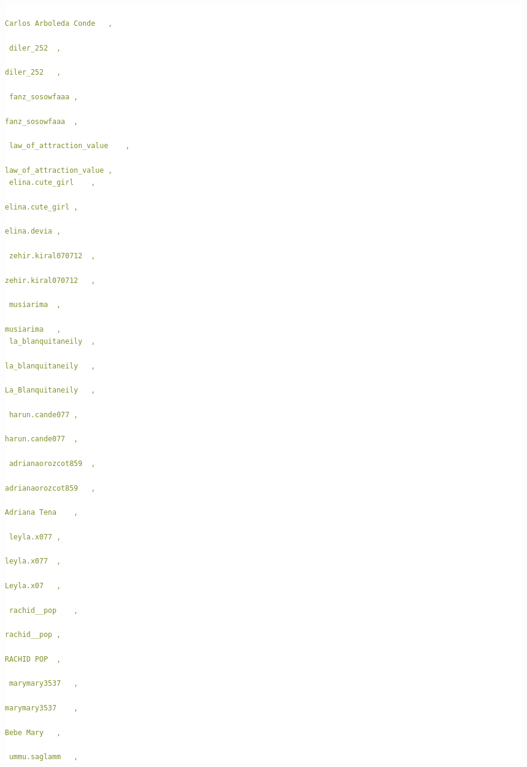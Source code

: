 ```yaml

Carlos Arboleda Conde	,

 diler_252	,

diler_252	,

 fanz_sosowfaaa	,

fanz_sosowfaaa	,

 law_of_attraction_value	,

law_of_attraction_value	,
 elina.cute_girl	,

elina.cute_girl	,

elina.devia	,

 zehir.kiral070712	,

zehir.kiral070712	,

 musiarima	,

musiarima	,
 la_blanquitaneily	,

la_blanquitaneily	,

La_Blanquitaneily	,

 harun.cande077	,

harun.cande077	,

 adrianaorozcot859	,

adrianaorozcot859	,

Adriana Tena	,

 leyla.x077	,

leyla.x077	,

Leyla.x07	,

 rachid__pop	,

rachid__pop	,

RACHID POP	,

 marymary3537	,

marymary3537	,

Bebe Mary	,

 ummu.saglamm	,

```